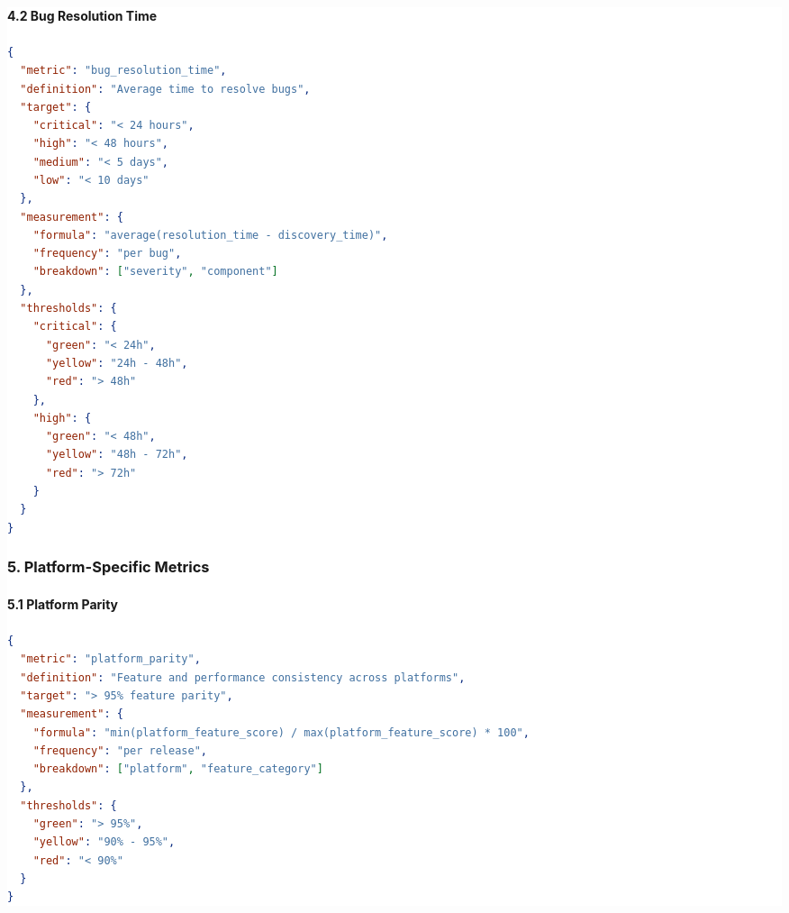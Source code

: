 #### 4.2 Bug Resolution Time
```json
{
  "metric": "bug_resolution_time",
  "definition": "Average time to resolve bugs",
  "target": {
    "critical": "< 24 hours",
    "high": "< 48 hours",
    "medium": "< 5 days",
    "low": "< 10 days"
  },
  "measurement": {
    "formula": "average(resolution_time - discovery_time)",
    "frequency": "per bug",
    "breakdown": ["severity", "component"]
  },
  "thresholds": {
    "critical": {
      "green": "< 24h",
      "yellow": "24h - 48h",
      "red": "> 48h"
    },
    "high": {
      "green": "< 48h",
      "yellow": "48h - 72h",
      "red": "> 72h"
    }
  }
}
```

### 5. Platform-Specific Metrics

#### 5.1 Platform Parity
```json
{
  "metric": "platform_parity",
  "definition": "Feature and performance consistency across platforms",
  "target": "> 95% feature parity",
  "measurement": {
    "formula": "min(platform_feature_score) / max(platform_feature_score) * 100",
    "frequency": "per release",
    "breakdown": ["platform", "feature_category"]
  },
  "thresholds": {
    "green": "> 95%",
    "yellow": "90% - 95%",
    "red": "< 90%"
  }
}
```
